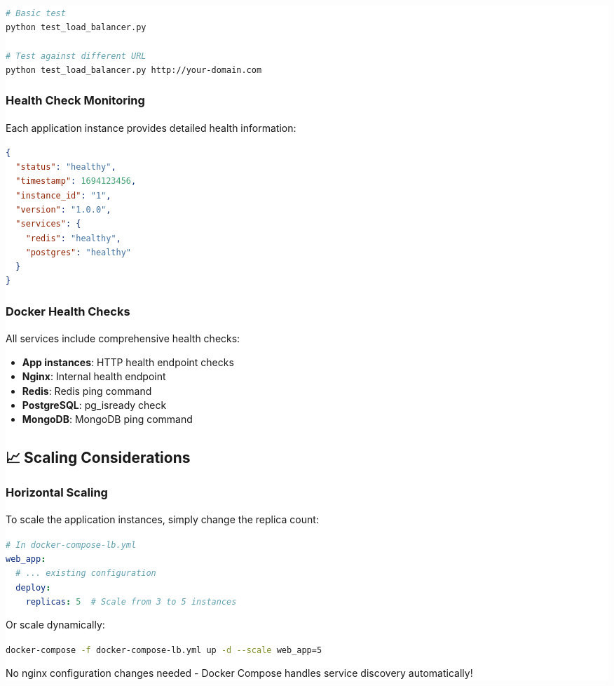 ```bash
# Basic test
python test_load_balancer.py

# Test against different URL
python test_load_balancer.py http://your-domain.com
```

### Health Check Monitoring

Each application instance provides detailed health information:

```json
{
  "status": "healthy",
  "timestamp": 1694123456,
  "instance_id": "1",
  "version": "1.0.0",
  "services": {
    "redis": "healthy",
    "postgres": "healthy"
  }
}
```

### Docker Health Checks

All services include comprehensive health checks:
- **App instances**: HTTP health endpoint checks
- **Nginx**: Internal health endpoint
- **Redis**: Redis ping command
- **PostgreSQL**: pg_isready check
- **MongoDB**: MongoDB ping command

## 📈 Scaling Considerations

### Horizontal Scaling

To scale the application instances, simply change the replica count:

```yaml
# In docker-compose-lb.yml
web_app:
  # ... existing configuration
  deploy:
    replicas: 5  # Scale from 3 to 5 instances
```

Or scale dynamically:
```bash
docker-compose -f docker-compose-lb.yml up -d --scale web_app=5
```

No nginx configuration changes needed - Docker Compose handles service discovery automatically!
